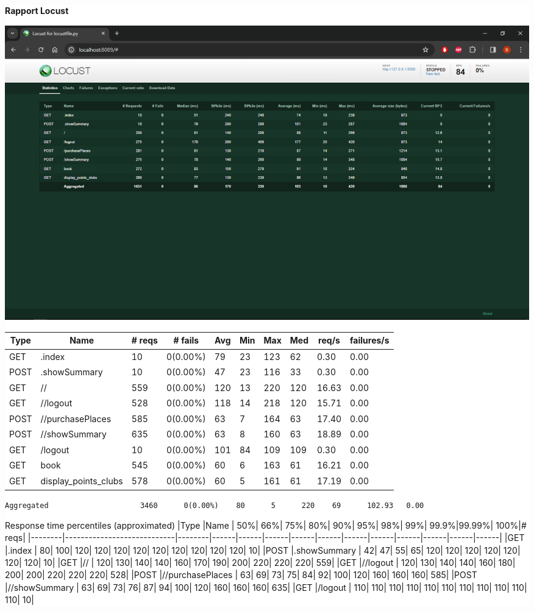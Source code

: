 **Rapport Locust**   

![Rapport Locust](static/pictures/locust_report.png/)   

|Type    |Name                        | # reqs|     # fails |    Avg|    Min|    Max|   Med |   req/s| failures/s|
|--------|----------------------------|-------|-------------|-------|-------|-------|-------|--------|-----------|
|GET     |.index                      |     10|    0(0.00%) |     79|     23|    123|    62 |    0.30|       0.00|
|POST    |.showSummary                |     10|    0(0.00%) |     47|     23|    116|    33 |    0.30|       0.00|
|GET     |//                          |    559|    0(0.00%) |    120|     13|    220|   120 |   16.63|       0.00|
|GET     |//logout                    |    528|    0(0.00%) |    118|     14|    218|   120 |   15.71|       0.00|
|POST    |//purchasePlaces            |    585|    0(0.00%) |     63|      7|    164|    63 |   17.40|       0.00|
|POST    |//showSummary               |    635|    0(0.00%) |     63|      8|    160|    63 |   18.89|       0.00|
|GET     |/logout                     |     10|    0(0.00%) |    101|     84|    109|   109 |    0.30|       0.00|
|GET     |book                        |    545|    0(0.00%) |     60|      6|    163|    61 |   16.21|       0.00|
|GET     |display_points_clubs        |    578|    0(0.00%) |     60|      5|    161|    61 |   17.19|       0.00|

    Aggregated                     3460      0(0.00%)    80      5      220    69      102.93   0.00


Response time percentiles (approximated)
|Type    |Name                        |     50%|   66%|   75%|   80%|   90%|   95%|   98%|   99%| 99.9%|99.99%|  100%|# reqs|
|--------|----------------------------|--------|------|------|------|------|------|------|------|------|------|------|------|
|GET     |.index                      |      80|   100|   120|   120|   120|   120|   120|   120|   120|   120|   120|    10|
|POST    |.showSummary                |      42|    47|    55|    65|   120|   120|   120|   120|   120|   120|   120|    10|
|GET     |//                          |     120|   130|   140|   140|   160|   170|   190|   200|   220|   220|   220|   559|
|GET     |//logout                    |     120|   130|   140|   140|   160|   180|   200|   200|   220|   220|   220|   528|
|POST    |//purchasePlaces            |      63|    69|    73|    75|    84|    92|   100|   120|   160|   160|   160|   585|
|POST    |//showSummary               |      63|    69|    73|    76|    87|    94|   100|   120|   160|   160|   160|   635|
|GET     |/logout                     |     110|   110|   110|   110|   110|   110|   110|   110|   110|   110|   110|    10|